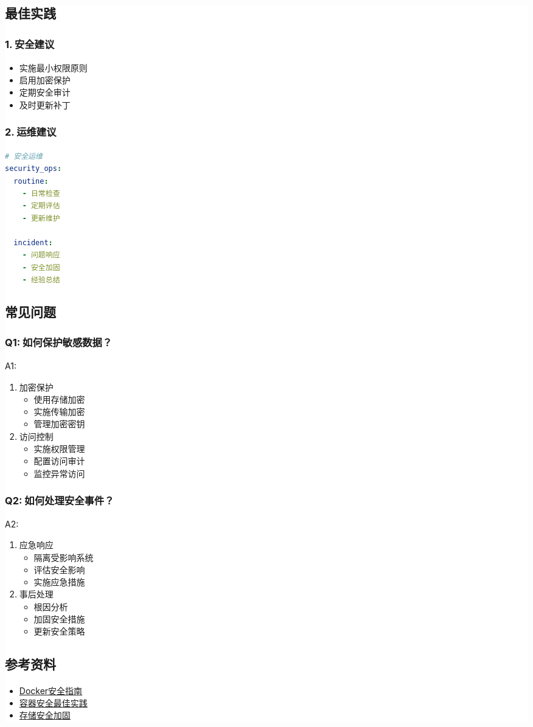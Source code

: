 ```yaml
```

## 最佳实践

### 1. 安全建议
- 实施最小权限原则
- 启用加密保护
- 定期安全审计
- 及时更新补丁

### 2. 运维建议
```yaml
# 安全运维
security_ops:
  routine:
    - 日常检查
    - 定期评估
    - 更新维护
  
  incident:
    - 问题响应
    - 安全加固
    - 经验总结
```

## 常见问题

### Q1: 如何保护敏感数据？
A1:
1. 加密保护
   - 使用存储加密
   - 实施传输加密
   - 管理加密密钥
2. 访问控制
   - 实施权限管理
   - 配置访问审计
   - 监控异常访问

### Q2: 如何处理安全事件？
A2:
1. 应急响应
   - 隔离受影响系统
   - 评估安全影响
   - 实施应急措施
2. 事后处理
   - 根因分析
   - 加固安全措施
   - 更新安全策略

## 参考资料
- [Docker安全指南](https://docs.docker.com/engine/security/)
- [容器安全最佳实践](https://www.cisecurity.org/benchmark/docker)
- [存储安全加固](https://docs.docker.com/storage/security/) 